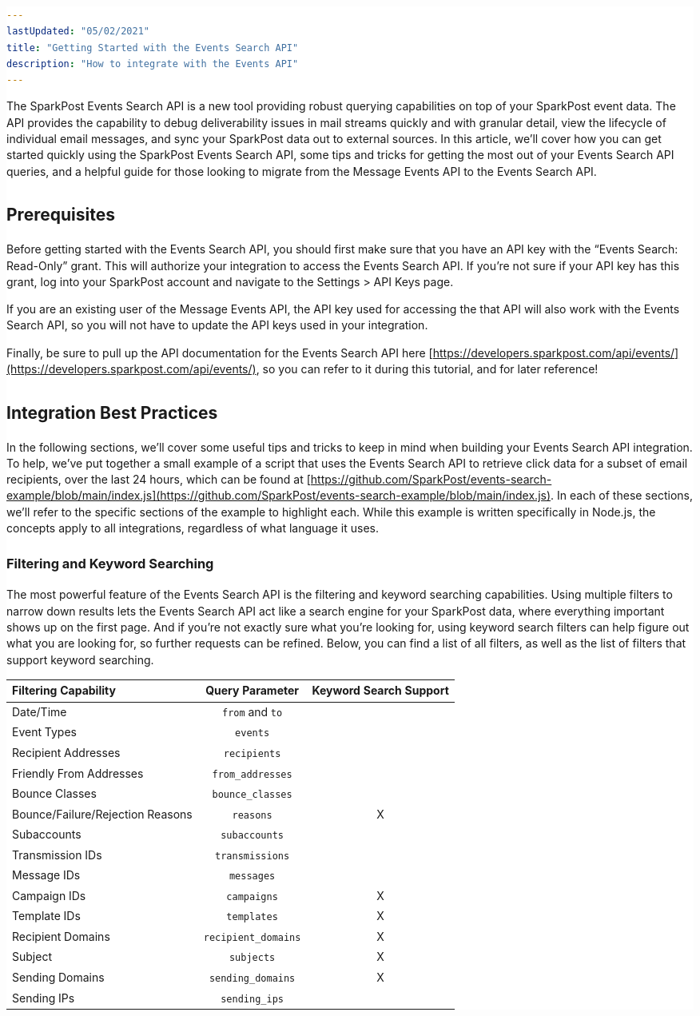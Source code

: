 ```yaml
---
lastUpdated: "05/02/2021"
title: "Getting Started with the Events Search API"
description: "How to integrate with the Events API"
---
```

The SparkPost Events Search API is a new tool providing robust querying capabilities on top of your SparkPost event data. The API provides the capability to debug deliverability issues in mail streams quickly and with granular detail, view the lifecycle of individual email messages, and sync your SparkPost data out to external sources. In this article, we’ll cover how you can get started quickly using the SparkPost Events Search API, some tips and tricks for getting the most out of your Events Search API queries, and a helpful guide for those looking to migrate from the Message Events API to the Events Search API. 

## Prerequisites
Before getting started with the Events Search API, you should first make sure that you have an API key with the “Events Search: Read-Only” grant. This will authorize your integration to access the Events Search API. If you’re not sure if your API key has this grant, log into your SparkPost account and navigate to the Settings > API Keys page.

If you are an existing user of the Message Events API, the API key used for accessing the that API will also work with the Events Search API, so you will not have to update the API keys used in your integration.

Finally, be sure to pull up the API documentation for the Events Search API here [https://developers.sparkpost.com/api/events/](https://developers.sparkpost.com/api/events/), so you can refer to it during this tutorial, and for later reference!

## Integration Best Practices
In the following sections, we’ll cover some useful tips and tricks to keep in mind when building your Events Search API integration. To help, we’ve put together a small example of a script that uses the Events Search API to retrieve click data for a subset of email recipients, over the last 24 hours, which can be found at [https://github.com/SparkPost/events-search-example/blob/main/index.js](https://github.com/SparkPost/events-search-example/blob/main/index.js). In each of these sections, we’ll refer to the specific sections of the example to highlight each. While this example is written specifically in Node.js, the concepts apply to all integrations, regardless of what language it uses.

### Filtering and Keyword Searching
The most powerful feature of the Events Search API is the filtering and keyword searching capabilities. Using multiple filters to narrow down results lets the Events Search API act like a search engine for your SparkPost data, where everything important shows up on the first page. And if you’re not exactly sure what you’re looking for, using keyword search filters can help figure out what you are looking for, so further requests can be refined. Below, you can find a list of all filters, as well as the list of filters that support keyword searching.

Filtering Capability| Query Parameter| Keyword Search Support
:-----|:-----:|:-----:
Date/Time| `from` and `to`|
Event Types| `events`| 
Recipient Addresses| `recipients`| 
Friendly From Addresses| `from_addresses`| 
Bounce Classes| `bounce_classes`| 
Bounce/Failure/Rejection Reasons| `reasons`| X
Subaccounts| `subaccounts`| 
Transmission IDs| `transmissions`| 
Message IDs| `messages`| 
Campaign IDs| `campaigns`| X
Template IDs| `templates`| X
Recipient Domains| `recipient_domains`| X
Subject| `subjects`| X
Sending Domains| `sending_domains`| X
Sending IPs| `sending_ips`| 
